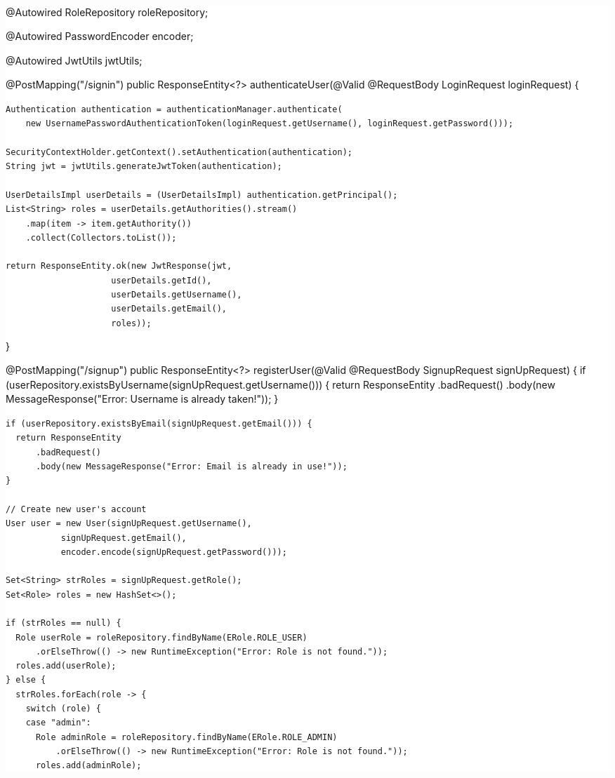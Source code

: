   @Autowired
  RoleRepository roleRepository;

  @Autowired
  PasswordEncoder encoder;

  @Autowired
  JwtUtils jwtUtils;

  @PostMapping("/signin")
  public ResponseEntity<?> authenticateUser(@Valid @RequestBody LoginRequest loginRequest) {

    Authentication authentication = authenticationManager.authenticate(
        new UsernamePasswordAuthenticationToken(loginRequest.getUsername(), loginRequest.getPassword()));

    SecurityContextHolder.getContext().setAuthentication(authentication);
    String jwt = jwtUtils.generateJwtToken(authentication);
    
    UserDetailsImpl userDetails = (UserDetailsImpl) authentication.getPrincipal();    
    List<String> roles = userDetails.getAuthorities().stream()
        .map(item -> item.getAuthority())
        .collect(Collectors.toList());

    return ResponseEntity.ok(new JwtResponse(jwt, 
                         userDetails.getId(), 
                         userDetails.getUsername(), 
                         userDetails.getEmail(), 
                         roles));
  }

  @PostMapping("/signup")
  public ResponseEntity<?> registerUser(@Valid @RequestBody SignupRequest signUpRequest) {
    if (userRepository.existsByUsername(signUpRequest.getUsername())) {
      return ResponseEntity
          .badRequest()
          .body(new MessageResponse("Error: Username is already taken!"));
    }

    if (userRepository.existsByEmail(signUpRequest.getEmail())) {
      return ResponseEntity
          .badRequest()
          .body(new MessageResponse("Error: Email is already in use!"));
    }

    // Create new user's account
    User user = new User(signUpRequest.getUsername(), 
               signUpRequest.getEmail(),
               encoder.encode(signUpRequest.getPassword()));

    Set<String> strRoles = signUpRequest.getRole();
    Set<Role> roles = new HashSet<>();

    if (strRoles == null) {
      Role userRole = roleRepository.findByName(ERole.ROLE_USER)
          .orElseThrow(() -> new RuntimeException("Error: Role is not found."));
      roles.add(userRole);
    } else {
      strRoles.forEach(role -> {
        switch (role) {
        case "admin":
          Role adminRole = roleRepository.findByName(ERole.ROLE_ADMIN)
              .orElseThrow(() -> new RuntimeException("Error: Role is not found."));
          roles.add(adminRole);
